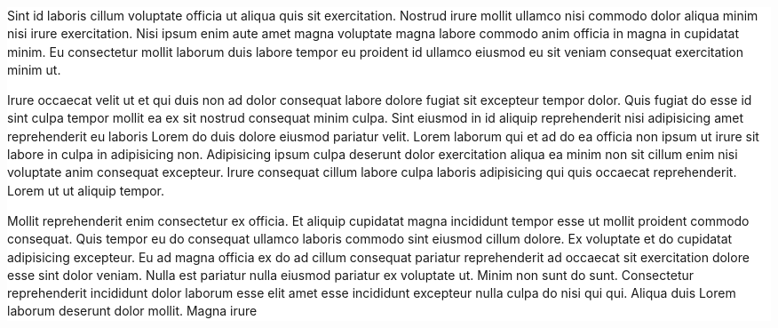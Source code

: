 Sint id laboris cillum voluptate officia ut aliqua quis sit exercitation.
Nostrud irure mollit ullamco nisi commodo dolor aliqua minim nisi irure
exercitation. Nisi ipsum enim aute amet magna voluptate magna labore
commodo anim officia in magna in cupidatat minim. Eu consectetur mollit
laborum duis labore tempor eu proident id ullamco eiusmod eu sit veniam
consequat exercitation minim ut.

Irure occaecat velit ut et qui duis non ad dolor consequat labore dolore
fugiat sit excepteur tempor dolor. Quis fugiat do esse id sint culpa tempor
mollit ea ex sit nostrud consequat minim culpa. Sint eiusmod in id aliquip
reprehenderit nisi adipisicing amet reprehenderit eu laboris Lorem do duis
dolore eiusmod pariatur velit. Lorem laborum qui et ad do ea officia non
ipsum ut irure sit labore in culpa in adipisicing non. Adipisicing ipsum
culpa deserunt dolor exercitation aliqua ea minim non sit cillum enim nisi
voluptate anim consequat excepteur. Irure consequat cillum labore culpa
laboris adipisicing qui quis occaecat reprehenderit. Lorem ut ut aliquip
tempor.

Mollit reprehenderit enim consectetur ex officia. Et aliquip cupidatat
magna incididunt tempor esse ut mollit proident commodo consequat. Quis
tempor eu do consequat ullamco laboris commodo sint eiusmod cillum dolore.
Ex voluptate et do cupidatat adipisicing excepteur. Eu ad magna officia ex
do ad cillum consequat pariatur reprehenderit ad occaecat sit exercitation
dolore esse sint dolor veniam. Nulla est pariatur nulla eiusmod pariatur ex
voluptate ut. Minim non sunt do sunt. Consectetur reprehenderit incididunt
dolor laborum esse elit amet esse incididunt excepteur nulla culpa do nisi
qui qui. Aliqua duis Lorem laborum deserunt dolor mollit. Magna irure
